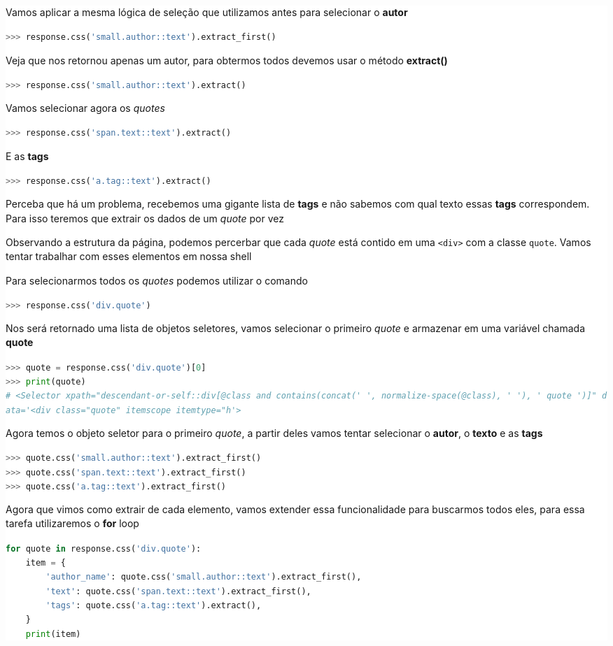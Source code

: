 Vamos aplicar a mesma lógica de seleção que utilizamos antes para selecionar o **autor**

```python 
>>> response.css('small.author::text').extract_first()
```

Veja que nos retornou apenas um autor, para obtermos todos devemos usar o método **extract()**

```python 
>>> response.css('small.author::text').extract()
```

Vamos selecionar agora os *quotes*

```python 
>>> response.css('span.text::text').extract()
```

E as **tags**

```python 
>>> response.css('a.tag::text').extract()
```

Perceba que há um problema, recebemos uma gigante lista de **tags** e não sabemos com qual texto essas **tags** correspondem. Para isso teremos que extrair os dados de um *quote* por vez

Observando a estrutura da página, podemos percerbar que cada *quote* está contido em uma `<div>` com a classe `quote`. Vamos tentar trabalhar com esses elementos em nossa shell

Para selecionarmos todos os *quotes* podemos utilizar o comando

```python 
>>> response.css('div.quote')
```

Nos será retornado uma lista de objetos seletores, vamos selecionar o primeiro *quote* e armazenar em uma variável chamada **quote**

```python 
>>> quote = response.css('div.quote')[0]
>>> print(quote)
# <Selector xpath="descendant-or-self::div[@class and contains(concat(' ', normalize-space(@class), ' '), ' quote ')]" data='<div class="quote" itemscope itemtype="h'>
```

Agora temos o objeto seletor para o primeiro *quote*, a partir deles vamos tentar selecionar o **autor**, o **texto** e as **tags**

```python 
>>> quote.css('small.author::text').extract_first()
>>> quote.css('span.text::text').extract_first()
>>> quote.css('a.tag::text').extract_first()
```

Agora que vimos como extrair de cada elemento, vamos extender essa funcionalidade para buscarmos todos eles, para essa tarefa utilizaremos o **for** loop

```python 
for quote in response.css('div.quote'):
	item = {
		'author_name': quote.css('small.author::text').extract_first(),
		'text': quote.css('span.text::text').extract_first(),
		'tags': quote.css('a.tag::text').extract(),
	}
	print(item)
```
